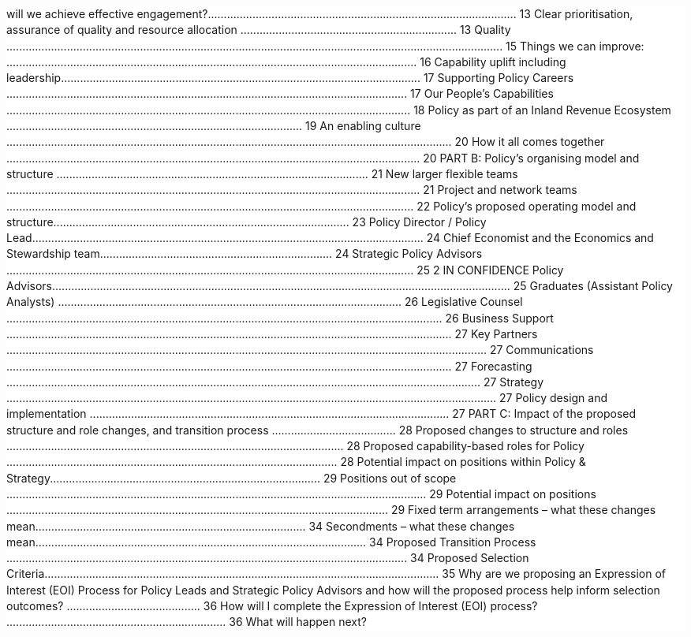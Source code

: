 will we achieve effective engagement?................................................................................................. 13 Clear prioritisation, assurance of quality and resource allocation .................................................................... 13 Quality ............................................................................................................................................................ 15 Things we can improve: ................................................................................................................................. 16 Capability uplift including leadership................................................................................................................. 17 Supporting Policy Careers .............................................................................................................................. 17 Our People’s Capabilities ............................................................................................................................... 18 Policy as part of an Inland Revenue Ecosystem ............................................................................................. 19 An enabling culture ............................................................................................................................................ 20 How it all comes together .................................................................................................................................. 20 PART B: Policy’s organising model and structure .................................................................................................. 21 New larger flexible teams .................................................................................................................................. 21 Project and network teams ................................................................................................................................ 22 Policy’s proposed operating model and structure............................................................................................. 23 Policy Director / Policy Lead........................................................................................................................... 24 Chief Economist and the Economics and Stewardship team......................................................................... 24 Strategic Policy Advisors ................................................................................................................................ 25 2 IN CONFIDENCE Policy Advisors................................................................................................................................................ 25 Graduates (Assistant Policy Analysts) ............................................................................................................ 26 Legislative Counsel ......................................................................................................................................... 26 Business Support ............................................................................................................................................ 27 Key Partners ....................................................................................................................................................... 27 Communications ............................................................................................................................................ 27 Forecasting ..................................................................................................................................................... 27 Strategy .......................................................................................................................................................... 27 Policy design and implementation ................................................................................................................. 27 PART C: Impact of the proposed structure and role changes, and transition process ....................................... 28 Proposed changes to structure and roles .......................................................................................................... 28 Proposed capability-based roles for Policy ........................................................................................................ 28 Potential impact on positions within Policy & Strategy..................................................................................... 29 Positions out of scope .................................................................................................................................... 29 Potential impact on positions ........................................................................................................................ 29 Fixed term arrangements – what these changes mean..................................................................................... 34 Secondments – what these changes mean........................................................................................................ 34 Proposed Transition Process .............................................................................................................................. 34 Proposed Selection Criteria............................................................................................................................ 35 Why are we proposing an Expression of Interest (EOI) Process for Policy Leads and Strategic Policy Advisors and how will the proposed process help inform selection outcomes? .......................................... 36 How will I complete the Expression of Interest (EOI) process? ..................................................................... 36 What will happen next?